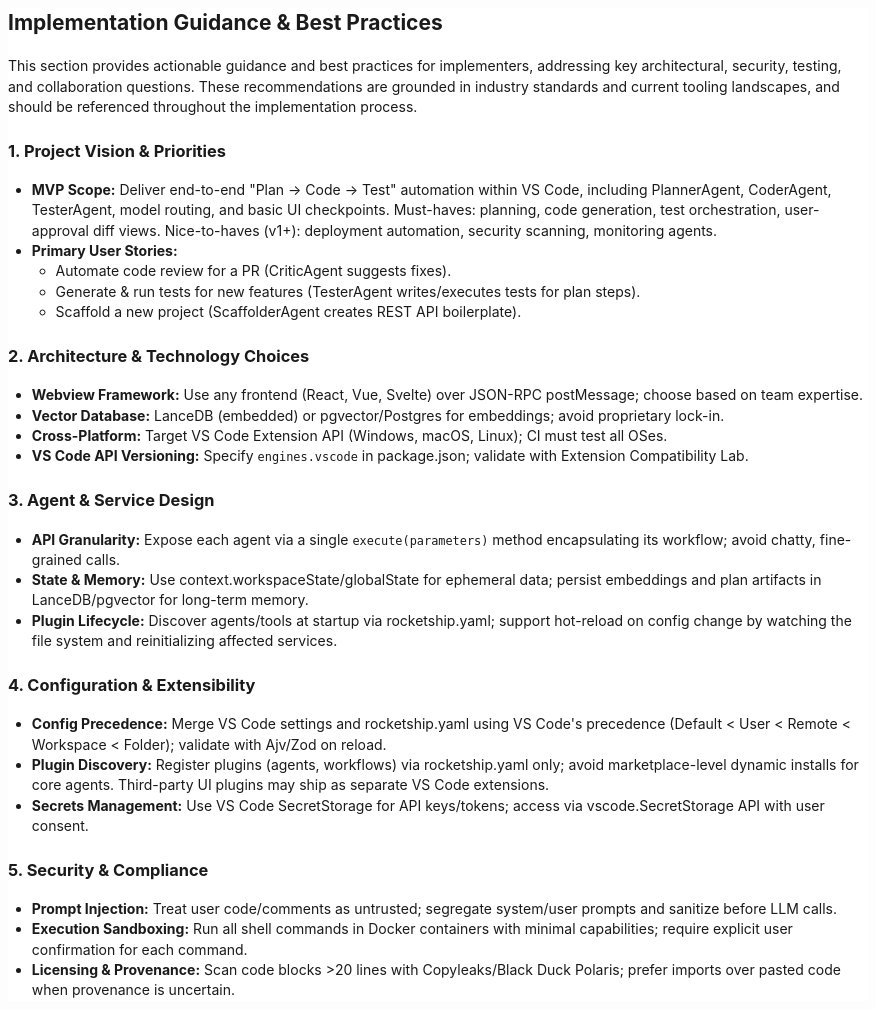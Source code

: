 
## Implementation Guidance & Best Practices

This section provides actionable guidance and best practices for implementers, addressing key architectural, security, testing, and collaboration questions. These recommendations are grounded in industry standards and current tooling landscapes, and should be referenced throughout the implementation process.

### 1. Project Vision & Priorities
- **MVP Scope:** Deliver end-to-end "Plan → Code → Test" automation within VS Code, including PlannerAgent, CoderAgent, TesterAgent, model routing, and basic UI checkpoints. Must-haves: planning, code generation, test orchestration, user-approval diff views. Nice-to-haves (v1+): deployment automation, security scanning, monitoring agents.
- **Primary User Stories:**
  - Automate code review for a PR (CriticAgent suggests fixes).
  - Generate & run tests for new features (TesterAgent writes/executes tests for plan steps).
  - Scaffold a new project (ScaffolderAgent creates REST API boilerplate).

### 2. Architecture & Technology Choices
- **Webview Framework:** Use any frontend (React, Vue, Svelte) over JSON-RPC postMessage; choose based on team expertise.
- **Vector Database:** LanceDB (embedded) or pgvector/Postgres for embeddings; avoid proprietary lock-in.
- **Cross-Platform:** Target VS Code Extension API (Windows, macOS, Linux); CI must test all OSes.
- **VS Code API Versioning:** Specify `engines.vscode` in package.json; validate with Extension Compatibility Lab.

### 3. Agent & Service Design
- **API Granularity:** Expose each agent via a single `execute(parameters)` method encapsulating its workflow; avoid chatty, fine-grained calls.
- **State & Memory:** Use context.workspaceState/globalState for ephemeral data; persist embeddings and plan artifacts in LanceDB/pgvector for long-term memory.
- **Plugin Lifecycle:** Discover agents/tools at startup via rocketship.yaml; support hot-reload on config change by watching the file system and reinitializing affected services.

### 4. Configuration & Extensibility
- **Config Precedence:** Merge VS Code settings and rocketship.yaml using VS Code's precedence (Default < User < Remote < Workspace < Folder); validate with Ajv/Zod on reload.
- **Plugin Discovery:** Register plugins (agents, workflows) via rocketship.yaml only; avoid marketplace-level dynamic installs for core agents. Third-party UI plugins may ship as separate VS Code extensions.
- **Secrets Management:** Use VS Code SecretStorage for API keys/tokens; access via vscode.SecretStorage API with user consent.

### 5. Security & Compliance
- **Prompt Injection:** Treat user code/comments as untrusted; segregate system/user prompts and sanitize before LLM calls.
- **Execution Sandboxing:** Run all shell commands in Docker containers with minimal capabilities; require explicit user confirmation for each command.
- **Licensing & Provenance:** Scan code blocks >20 lines with Copyleaks/Black Duck Polaris; prefer imports over pasted code when provenance is uncertain.
